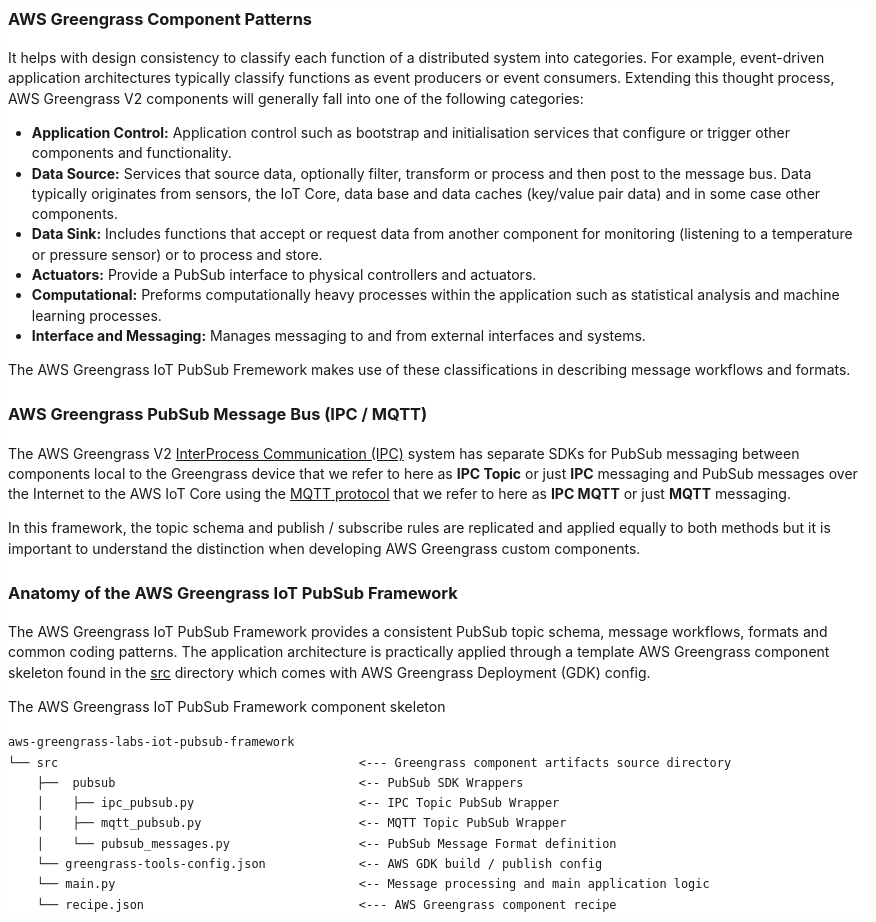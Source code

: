 ### AWS Greengrass Component Patterns

It helps with design consistency to classify each function of a distributed system into categories. For example, event-driven application architectures typically classify functions as event producers or event consumers. Extending this thought process, AWS Greengrass V2 components will generally fall into one of the following categories:

* **Application Control:** Application control such as bootstrap and initialisation services that configure or trigger other components and functionality.
* **Data Source:** Services that source data, optionally filter, transform or process and then post to the message bus. Data typically originates from sensors, the IoT Core, data base and data caches (key/value pair data) and in some case other components.
* **Data Sink:** Includes functions that accept or request data from another component for monitoring (listening to a temperature or pressure sensor) or to process and store.
* **Actuators:** Provide a PubSub interface to physical controllers and actuators.
* **Computational:** Preforms computationally heavy processes within the application such as statistical analysis and machine learning processes.
* **Interface and Messaging:** Manages messaging to and from external interfaces and systems. 

The AWS Greengrass IoT PubSub Fremework makes use of these classifications in describing message workflows and formats.

### AWS Greengrass PubSub Message Bus (IPC / MQTT) 
The AWS Greengrass V2 [InterProcess Communication (IPC)](https://docs.aws.amazon.com/greengrass/v2/developerguide/interprocess-communication.html) system has separate SDKs for PubSub messaging between components local to the Greengrass device that we refer to here as **IPC Topic** or just **IPC** messaging and PubSub messages over the Internet to the AWS IoT Core using the [MQTT protocol](https://mqtt.org/) that we refer to here as **IPC MQTT** or just **MQTT** messaging.  

In this framework, the topic schema and publish / subscribe rules are replicated and applied equally to both methods but it is important to understand the distinction when developing AWS Greengrass custom components.

### Anatomy of the AWS Greengrass IoT PubSub Framework

The AWS Greengrass IoT PubSub Framework provides a consistent PubSub topic schema, message workflows, formats and common coding patterns. The application architecture is practically applied through a template AWS Greengrass component skeleton found in the [src](src) directory which comes with AWS Greengrass Deployment (GDK) config.

The AWS Greengrass IoT PubSub Framework component skeleton

```text
aws-greengrass-labs-iot-pubsub-framework
└── src                                          <--- Greengrass component artifacts source directory
    ├──  pubsub                                  <-- PubSub SDK Wrappers
    │    ├── ipc_pubsub.py                       <-- IPC Topic PubSub Wrapper
    │    ├── mqtt_pubsub.py                      <-- MQTT Topic PubSub Wrapper
    │    └── pubsub_messages.py                  <-- PubSub Message Format definition
    └── greengrass-tools-config.json             <-- AWS GDK build / publish config
    └── main.py                                  <-- Message processing and main application logic
    └── recipe.json                              <--- AWS Greengrass component recipe
```
